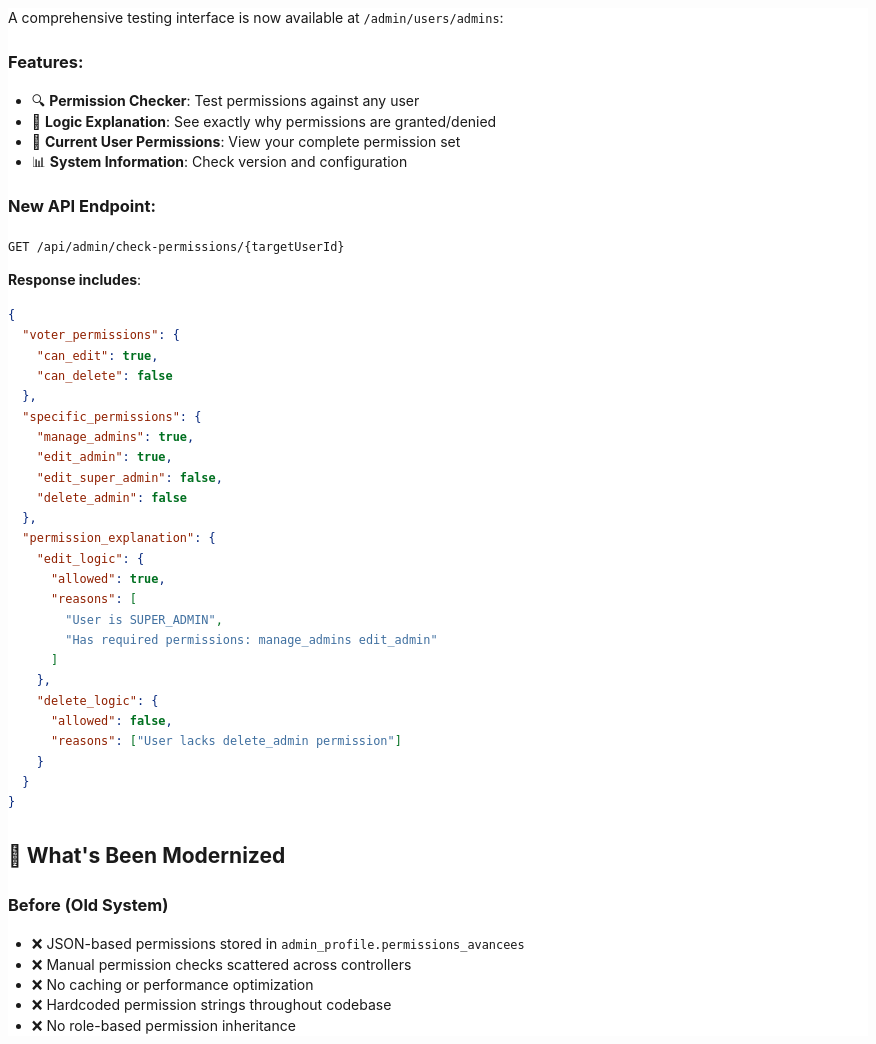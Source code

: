 A comprehensive testing interface is now available at `/admin/users/admins`:

### **Features**:
- 🔍 **Permission Checker**: Test permissions against any user
- 🧠 **Logic Explanation**: See exactly why permissions are granted/denied
- 👤 **Current User Permissions**: View your complete permission set
- 📊 **System Information**: Check version and configuration

### **New API Endpoint**:
```bash
GET /api/admin/check-permissions/{targetUserId}
```

**Response includes**:
```json
{
  "voter_permissions": {
    "can_edit": true,
    "can_delete": false
  },
  "specific_permissions": {
    "manage_admins": true,
    "edit_admin": true,
    "edit_super_admin": false,
    "delete_admin": false
  },
  "permission_explanation": {
    "edit_logic": {
      "allowed": true,
      "reasons": [
        "User is SUPER_ADMIN",
        "Has required permissions: manage_admins edit_admin"
      ]
    },
    "delete_logic": {
      "allowed": false,
      "reasons": ["User lacks delete_admin permission"]
    }
  }
}
```

## 🎯 **What's Been Modernized**

### **Before (Old System)**
- ❌ JSON-based permissions stored in `admin_profile.permissions_avancees`
- ❌ Manual permission checks scattered across controllers
- ❌ No caching or performance optimization
- ❌ Hardcoded permission strings throughout codebase
- ❌ No role-based permission inheritance
